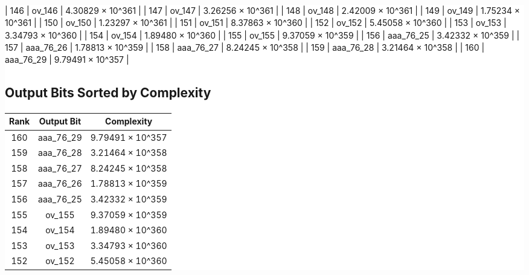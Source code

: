 | 146 | ov_146 | 4.30829 × 10^361 |
| 147 | ov_147 | 3.26256 × 10^361 |
| 148 | ov_148 | 2.42009 × 10^361 |
| 149 | ov_149 | 1.75234 × 10^361 |
| 150 | ov_150 | 1.23297 × 10^361 |
| 151 | ov_151 | 8.37863 × 10^360 |
| 152 | ov_152 | 5.45058 × 10^360 |
| 153 | ov_153 | 3.34793 × 10^360 |
| 154 | ov_154 | 1.89480 × 10^360 |
| 155 | ov_155 | 9.37059 × 10^359 |
| 156 | aaa_76_25 | 3.42332 × 10^359 |
| 157 | aaa_76_26 | 1.78813 × 10^359 |
| 158 | aaa_76_27 | 8.24245 × 10^358 |
| 159 | aaa_76_28 | 3.21464 × 10^358 |
| 160 | aaa_76_29 | 9.79491 × 10^357 |

## Output Bits Sorted by Complexity

| Rank | Output Bit | Complexity |
|:----:|:----------:|:----------:|
| 160 | aaa_76_29 | 9.79491 × 10^357 |
| 159 | aaa_76_28 | 3.21464 × 10^358 |
| 158 | aaa_76_27 | 8.24245 × 10^358 |
| 157 | aaa_76_26 | 1.78813 × 10^359 |
| 156 | aaa_76_25 | 3.42332 × 10^359 |
| 155 | ov_155 | 9.37059 × 10^359 |
| 154 | ov_154 | 1.89480 × 10^360 |
| 153 | ov_153 | 3.34793 × 10^360 |
| 152 | ov_152 | 5.45058 × 10^360 |
